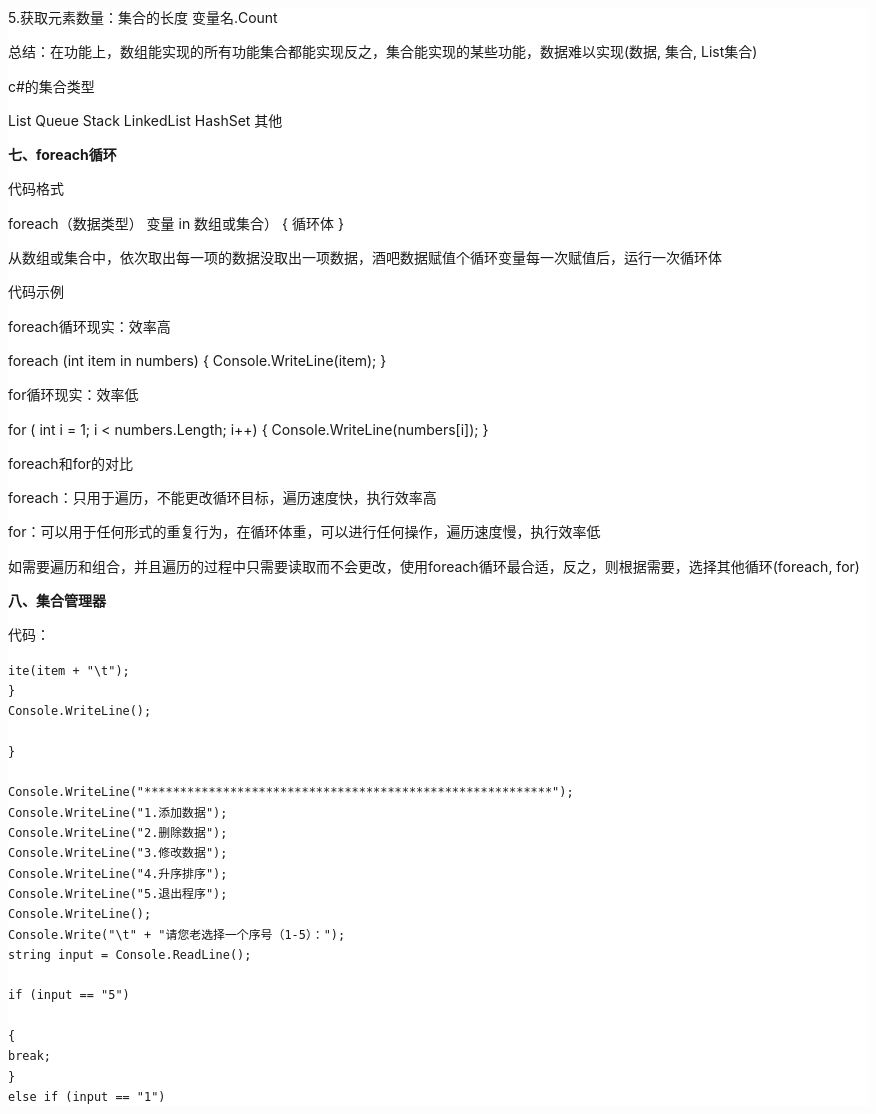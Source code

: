 




5.获取元素数量：集合的长度 变量名.Count

总结：在功能上，数组能实现的所有功能集合都能实现反之，集合能实现的某些功能，数据难以实现(数据, 集合, List集合)

c#的集合类型  

List Queue Stack LinkedList HashSet 其他

**七、foreach循环**

代码格式

foreach（数据类型） 变量 in 数组或集合）
{
循环体
}

从数组或集合中，依次取出每一项的数据没取出一项数据，酒吧数据赋值个循环变量每一次赋值后，运行一次循环体

代码示例

foreach循环现实：效率高

foreach (int item in numbers)
{
Console.WriteLine(item);
}

for循环现实：效率低

for ( int i = 1; i < numbers.Length; i++)
{
Console.WriteLine(numbers[i]);
}

foreach和for的对比

foreach：只用于遍历，不能更改循环目标，遍历速度快，执行效率高

for：可以用于任何形式的重复行为，在循环体重，可以进行任何操作，遍历速度慢，执行效率低

如需要遍历和组合，并且遍历的过程中只需要读取而不会更改，使用foreach循环最合适，反之，则根据需要，选择其他循环(foreach, for)

**八、集合管理器**

代码：

```
ite(item + "\t");
}
Console.WriteLine();

}

Console.WriteLine("*********************************************************");
Console.WriteLine("1.添加数据");
Console.WriteLine("2.删除数据");
Console.WriteLine("3.修改数据");
Console.WriteLine("4.升序排序");
Console.WriteLine("5.退出程序");
Console.WriteLine();
Console.Write("\t" + "请您老选择一个序号（1-5）：");
string input = Console.ReadLine();

if (input == "5")

{
break;
}
else if (input == "1")
```